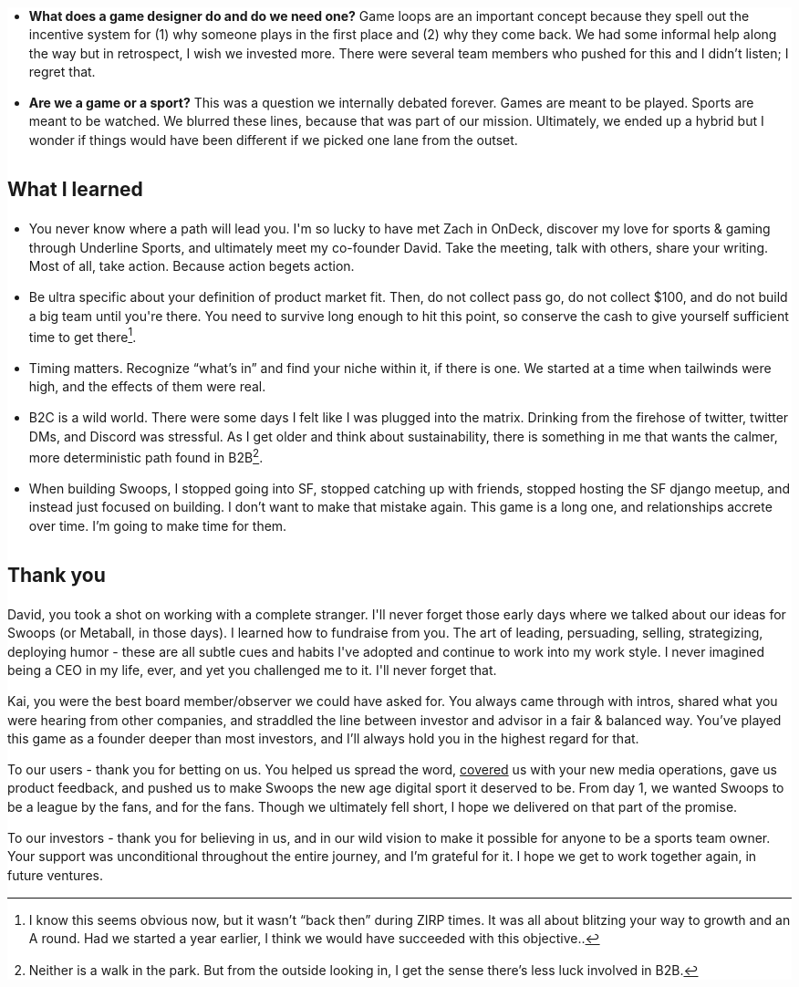 * **What does a game designer do and do we need one?** Game loops are an important concept because they spell out the incentive system for (1) why someone plays in the first place and (2) why they come back. We had some informal help along the way but in retrospect, I wish we invested more. There were several team members who pushed for this and I didn’t listen; I regret that.

* **Are we a game or a sport?** This was a question we internally debated forever. Games are meant to be played. Sports are meant to be watched. We blurred these lines, because that was part of our mission. Ultimately, we ended up a hybrid but I wonder if things would have been different if we picked one lane from the outset.

## What I learned

* You never know where a path will lead you. I'm so lucky to have met Zach in OnDeck, discover my love for sports & gaming through Underline Sports, and ultimately meet my co-founder David. Take the meeting, talk with others, share your writing. Most of all, take action. Because action begets action.

* Be ultra specific about your definition of product market fit. Then, do not collect pass go, do not collect $100, and do not build a big team until you're there. You need to survive long enough to hit this point, so conserve the cash to give yourself sufficient time to get there[^3]. 

* Timing matters. Recognize “what’s in” and find your niche within it, if there is one. We started at a time when tailwinds were high, and the effects of them were real.

* B2C is a wild world. There were some days I felt like I was plugged into the matrix. Drinking from the firehose of twitter, twitter DMs, and Discord was stressful. As I get older and think about sustainability, there is something in me that wants the calmer, more deterministic path found in B2B[^4].

* When building Swoops, I stopped going into SF, stopped catching up with friends, stopped hosting the SF django meetup, and instead just focused on building. I don’t want to make that mistake again. This game is a long one, and relationships accrete over time. I’m going to make time for them.

## Thank you

David, you took a shot on working with a complete stranger. I'll never forget those early days where we talked about our ideas for Swoops (or Metaball, in those days). I learned how to fundraise from you. The art of leading, persuading, selling, strategizing, deploying humor - these are all subtle cues and habits I've adopted and continue to work into my work style. I never imagined being a CEO in my life, ever, and yet you challenged me to it. I'll never forget that.

Kai, you were the best board member/observer we could have asked for. You always came through with intros, shared what you were hearing from other companies, and straddled the line between investor and advisor in a fair & balanced way. You’ve played this game as a founder deeper than most investors, and I’ll always hold you in the highest regard for that.

To our users - thank you for betting on us. You helped us spread the word, [covered](https://medium.com/@SI_Swoops) us with your new media operations, gave us product feedback, and pushed us to make Swoops the new age digital sport it deserved to be. From day 1, we wanted Swoops to be a league by the fans, and for the fans. Though we ultimately fell short, I hope we delivered on that part of the promise.

To our investors - thank you for believing in us, and in our wild vision to make it possible for anyone to be a sports team owner. Your support was unconditional throughout the entire journey, and I’m grateful for it. I hope we get to work together again, in future ventures.


[^0]: In retrospect, the creator economy had zero breakouts. The platforms captured all the value.
[^1]: Ja Rule [performed](https://x.com/manishsinhaha/status/1819678886596337969) at an NFT NYC event that we co-hosted. He’s still got an amazing stage presence.
[^2]: I believe [PhotoFinish](https://photofinish.live/) did this. 
[^3]: I know this seems obvious now, but it wasn’t “back then” during ZIRP times. It was all about blitzing your way to growth and an A round. Had we started a year earlier, I think we would have succeeded with this objective.. 
[^4]: Neither is a walk in the park. But from the outside looking in, I get the sense there’s less luck involved in B2B.